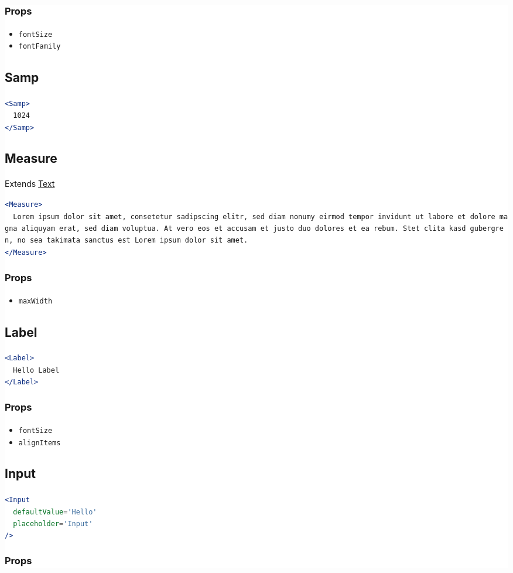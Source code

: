 ### Props

- `fontSize`
- `fontFamily`

## Samp

```.jsx
<Samp>
  1024
</Samp>
```

## Measure

Extends [Text](#text)

```.jsx
<Measure>
  Lorem ipsum dolor sit amet, consetetur sadipscing elitr, sed diam nonumy eirmod tempor invidunt ut labore et dolore magna aliquyam erat, sed diam voluptua. At vero eos et accusam et justo duo dolores et ea rebum. Stet clita kasd gubergren, no sea takimata sanctus est Lorem ipsum dolor sit amet.
</Measure>
```

### Props

- `maxWidth`

## Label

```.jsx
<Label>
  Hello Label
</Label>
```

### Props

- `fontSize`
- `alignItems`

## Input

```.jsx
<Input
  defaultValue='Hello'
  placeholder='Input'
/>
```

### Props
